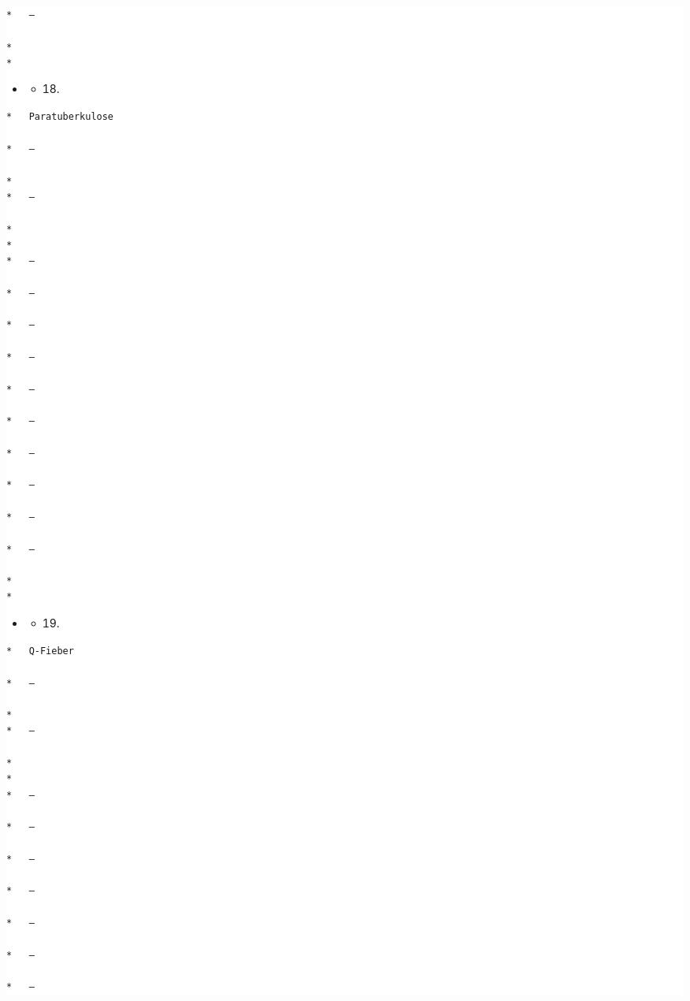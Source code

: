     *   –

    *
    *

*    *   18.

    *   Paratuberkulose

    *   –

    *
    *   –

    *
    *
    *   –

    *   –

    *   –

    *   –

    *   –

    *   –

    *   –

    *   –

    *   –

    *   –

    *
    *

*    *   19.

    *   Q-Fieber

    *   –

    *
    *   –

    *
    *
    *   –

    *   –

    *   –

    *   –

    *   –

    *   –

    *   –
